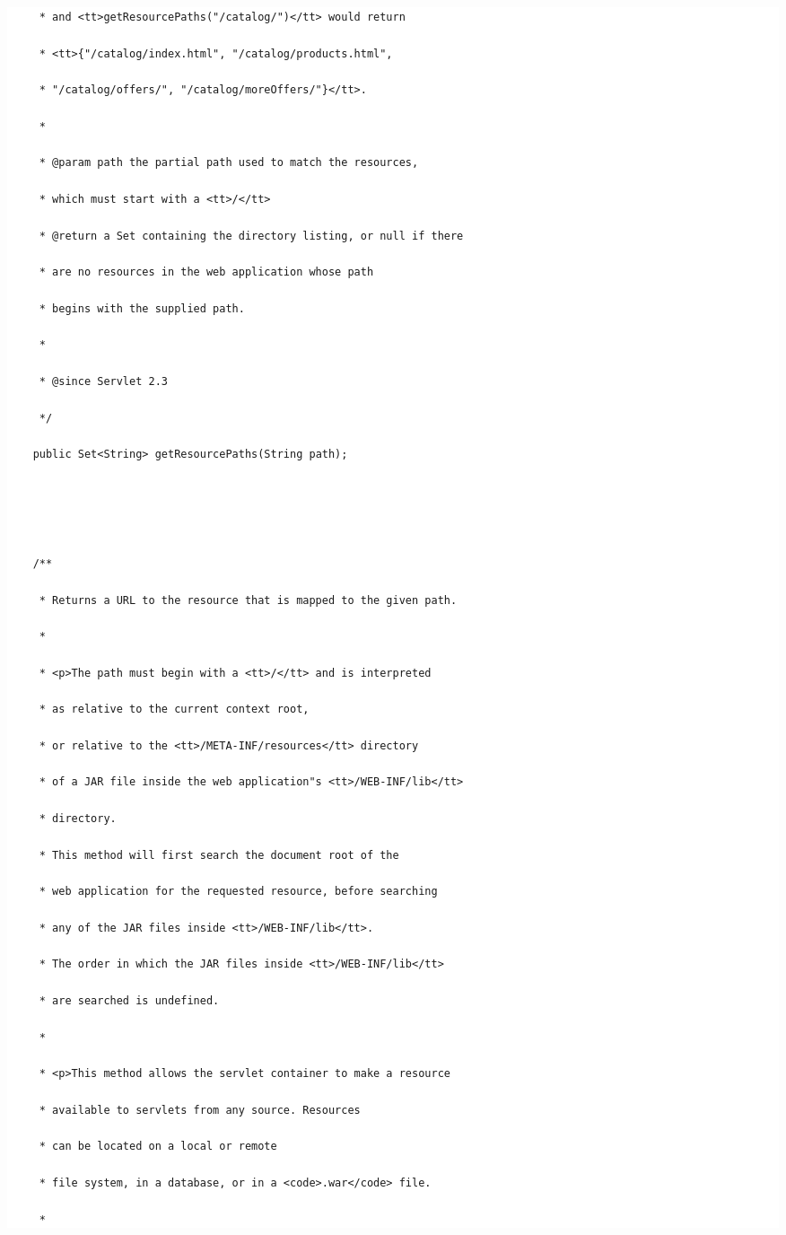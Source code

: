          * and <tt>getResourcePaths("/catalog/")</tt> would return

         * <tt>{"/catalog/index.html", "/catalog/products.html",

         * "/catalog/offers/", "/catalog/moreOffers/"}</tt>.

         *

         * @param path the partial path used to match the resources,

         * which must start with a <tt>/</tt>

         * @return a Set containing the directory listing, or null if there

         * are no resources in the web application whose path

         * begins with the supplied path.

         *

         * @since Servlet 2.3

         */

        public Set<String> getResourcePaths(String path);

    

    

        /**

         * Returns a URL to the resource that is mapped to the given path.

         *

         * <p>The path must begin with a <tt>/</tt> and is interpreted

         * as relative to the current context root,

         * or relative to the <tt>/META-INF/resources</tt> directory

         * of a JAR file inside the web application"s <tt>/WEB-INF/lib</tt>

         * directory.

         * This method will first search the document root of the

         * web application for the requested resource, before searching

         * any of the JAR files inside <tt>/WEB-INF/lib</tt>.

         * The order in which the JAR files inside <tt>/WEB-INF/lib</tt>

         * are searched is undefined.

         *

         * <p>This method allows the servlet container to make a resource

         * available to servlets from any source. Resources

         * can be located on a local or remote

         * file system, in a database, or in a <code>.war</code> file.

         *

